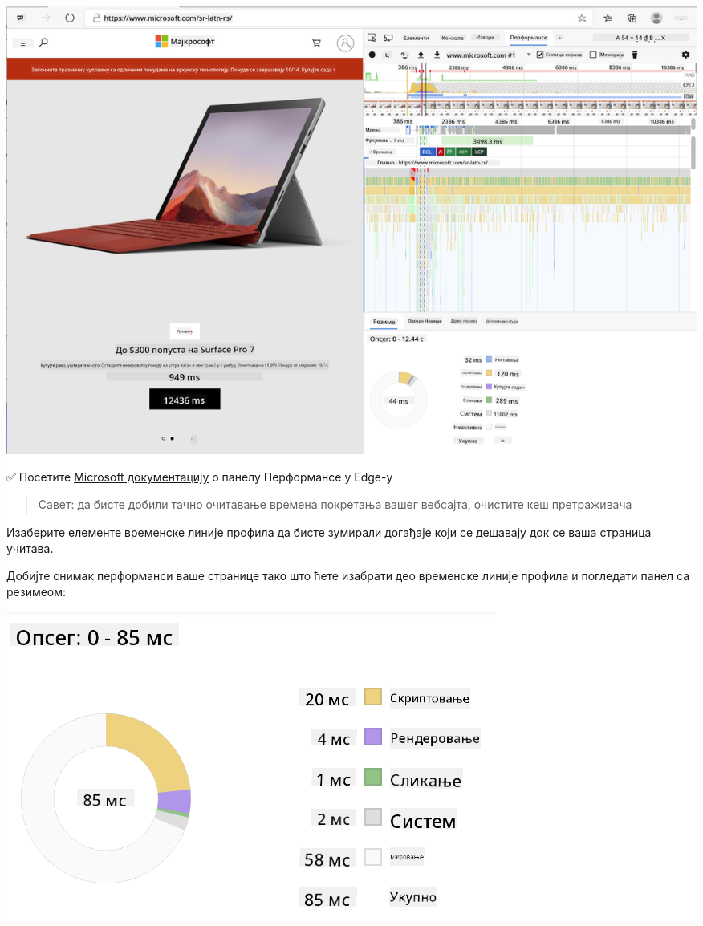 ![Edge профилер](../../../../translated_images/profiler.5a4a62479c5df01cfec9aab74173dba13f91d2c968e1a1ae434c26165792df15.sr.png)

✅ Посетите [Microsoft документацију](https://docs.microsoft.com/microsoft-edge/devtools-guide/performance/?WT.mc_id=academic-77807-sagibbon) о панелу Перформансе у Edge-у

> Савет: да бисте добили тачно очитавање времена покретања вашег вебсајта, очистите кеш претраживача

Изаберите елементе временске линије профила да бисте зумирали догађаје који се дешавају док се ваша страница учитава.

Добијте снимак перформанси ваше странице тако што ћете изабрати део временске линије профила и погледати панел са резимеом:

![Edge снимак профилера](../../../../translated_images/snapshot.97750180ebcad73794a3594b36925eb5c8dbaac9e03fec7f9b974188c9ac63c7.sr.png)
